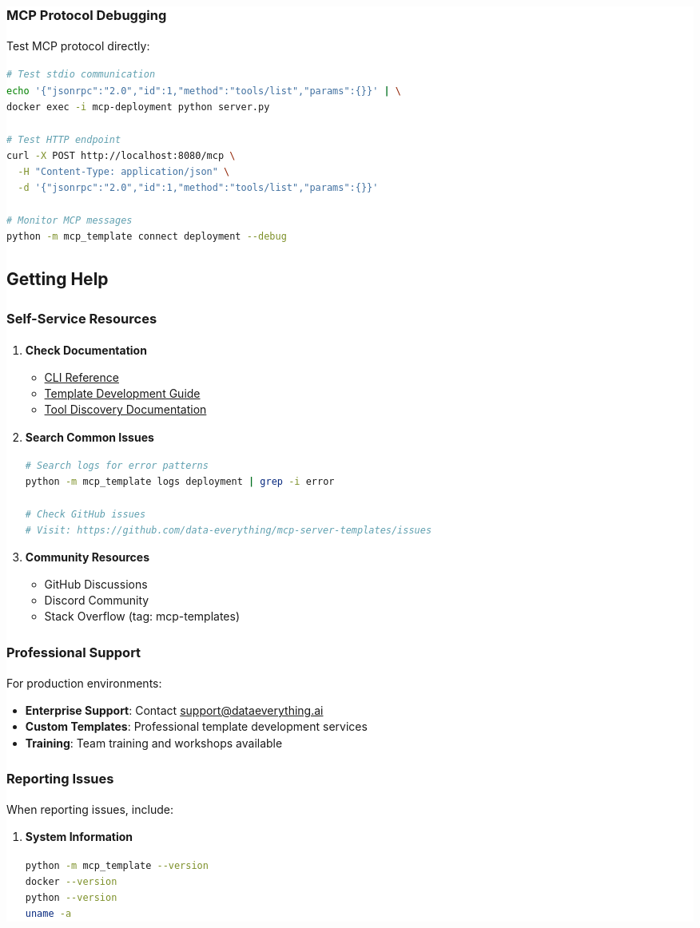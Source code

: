 ### MCP Protocol Debugging

Test MCP protocol directly:

```bash
# Test stdio communication
echo '{"jsonrpc":"2.0","id":1,"method":"tools/list","params":{}}' | \
docker exec -i mcp-deployment python server.py

# Test HTTP endpoint
curl -X POST http://localhost:8080/mcp \
  -H "Content-Type: application/json" \
  -d '{"jsonrpc":"2.0","id":1,"method":"tools/list","params":{}}'

# Monitor MCP messages
python -m mcp_template connect deployment --debug
```

## Getting Help

### Self-Service Resources

1. **Check Documentation**
   - [CLI Reference](cli/index.md)
   - [Template Development Guide](development/template-development.md)
   - [Tool Discovery Documentation](tool-discovery.md)

2. **Search Common Issues**
   ```bash
   # Search logs for error patterns
   python -m mcp_template logs deployment | grep -i error

   # Check GitHub issues
   # Visit: https://github.com/data-everything/mcp-server-templates/issues
   ```

3. **Community Resources**
   - GitHub Discussions
   - Discord Community
   - Stack Overflow (tag: mcp-templates)

### Professional Support

For production environments:

- **Enterprise Support**: Contact support@dataeverything.ai
- **Custom Templates**: Professional template development services
- **Training**: Team training and workshops available

### Reporting Issues

When reporting issues, include:

1. **System Information**
   ```bash
   python -m mcp_template --version
   docker --version
   python --version
   uname -a
   ```
